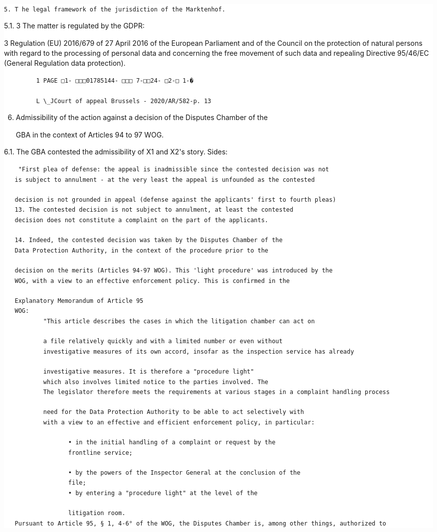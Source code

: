     5. T he legal framework of the jurisdiction of the Marktenhof.

5.1. 3
The matter is regulated by the GDPR:

3
  Regulation (EU) 2016/679 of 27 April 2016 of the European Parliament and of the Council on the
protection of natural persons with regard to the processing of personal data and concerning
the free movement of such data and repealing Directive 95/46/EC (General Regulation
data protection).

             1 PAGE □1- □□□01785144- □□□ 7-□□24- □2-□ 1-� 

             L \_JCourt of appeal Brussels - 2020/AR/582-p. 13

6. Admissibility of the action against a decision of the Disputes Chamber of the

      GBA in the context of Articles 94 to 97 WOG.

6.1.
                   The GBA contested the admissibility of X1 and X2's story. Sides:

        "First plea of defense: the appeal is inadmissible since the contested decision was not
       is subject to annulment - at the very least the appeal is unfounded as the contested

       decision is not grounded in appeal (defense against the applicants' first to fourth pleas)
       13. The contested decision is not subject to annulment, at least the contested
       decision does not constitute a complaint on the part of the applicants.

       14. Indeed, the contested decision was taken by the Disputes Chamber of the
       Data Protection Authority, in the context of the procedure prior to the

       decision on the merits (Articles 94-97 WOG). This 'light procedure' was introduced by the
       WOG, with a view to an effective enforcement policy. This is confirmed in the

       Explanatory Memorandum of Article 95
       WOG:
               "This article describes the cases in which the litigation chamber can act on

               a file relatively quickly and with a limited number or even without
               investigative measures of its own accord, insofar as the inspection service has already

               investigative measures. It is therefore a "procedure light"
               which also involves limited notice to the parties involved. The
               The legislator therefore meets the requirements at various stages in a complaint handling process

               need for the Data Protection Authority to be able to act selectively with
               with a view to an effective and efficient enforcement policy, in particular:

                      • in the initial handling of a complaint or request by the
                      frontline service;

                      • by the powers of the Inspector General at the conclusion of the
                      file;
                      • by entering a "procedure light" at the level of the

                      litigation room.
       Pursuant to Article 95, § 1, 4-6° of the WOG, the Disputes Chamber is, among other things, authorized to
